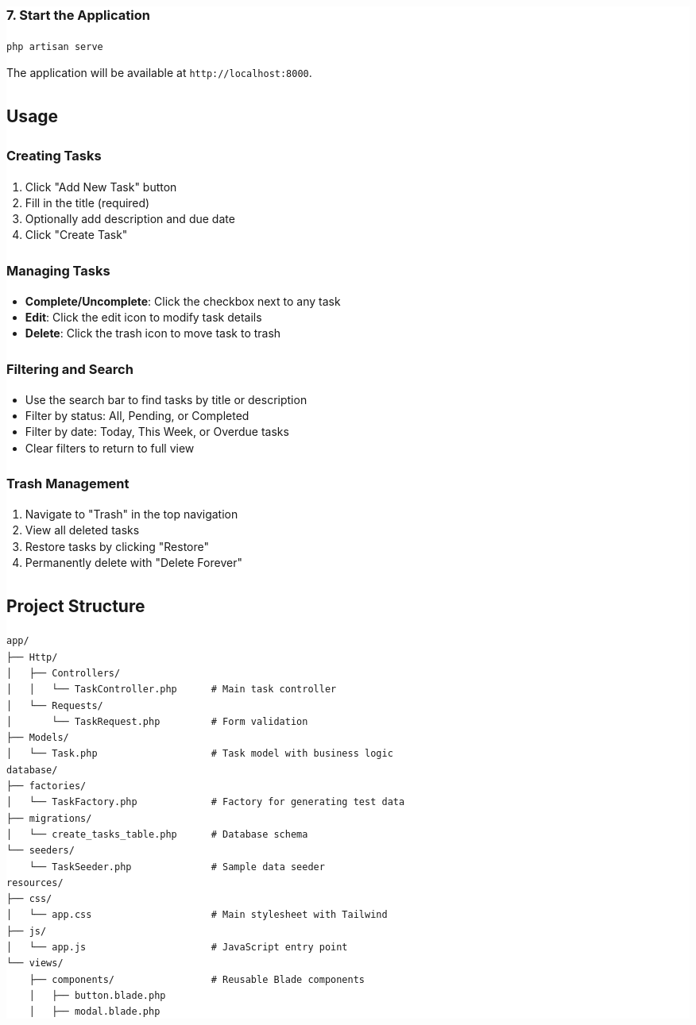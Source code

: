 ### 7. Start the Application

```bash
php artisan serve
```

The application will be available at `http://localhost:8000`.

## Usage

### Creating Tasks

1. Click "Add New Task" button
2. Fill in the title (required)
3. Optionally add description and due date
4. Click "Create Task"

### Managing Tasks

-   **Complete/Uncomplete**: Click the checkbox next to any task
-   **Edit**: Click the edit icon to modify task details
-   **Delete**: Click the trash icon to move task to trash

### Filtering and Search

-   Use the search bar to find tasks by title or description
-   Filter by status: All, Pending, or Completed
-   Filter by date: Today, This Week, or Overdue tasks
-   Clear filters to return to full view

### Trash Management

1. Navigate to "Trash" in the top navigation
2. View all deleted tasks
3. Restore tasks by clicking "Restore"
4. Permanently delete with "Delete Forever"

## Project Structure

```
app/
├── Http/
│   ├── Controllers/
│   │   └── TaskController.php      # Main task controller
│   └── Requests/
│       └── TaskRequest.php         # Form validation
├── Models/
│   └── Task.php                    # Task model with business logic
database/
├── factories/
│   └── TaskFactory.php             # Factory for generating test data
├── migrations/
│   └── create_tasks_table.php      # Database schema
└── seeders/
    └── TaskSeeder.php              # Sample data seeder
resources/
├── css/
│   └── app.css                     # Main stylesheet with Tailwind
├── js/
│   └── app.js                      # JavaScript entry point
└── views/
    ├── components/                 # Reusable Blade components
    │   ├── button.blade.php
    │   ├── modal.blade.php
```